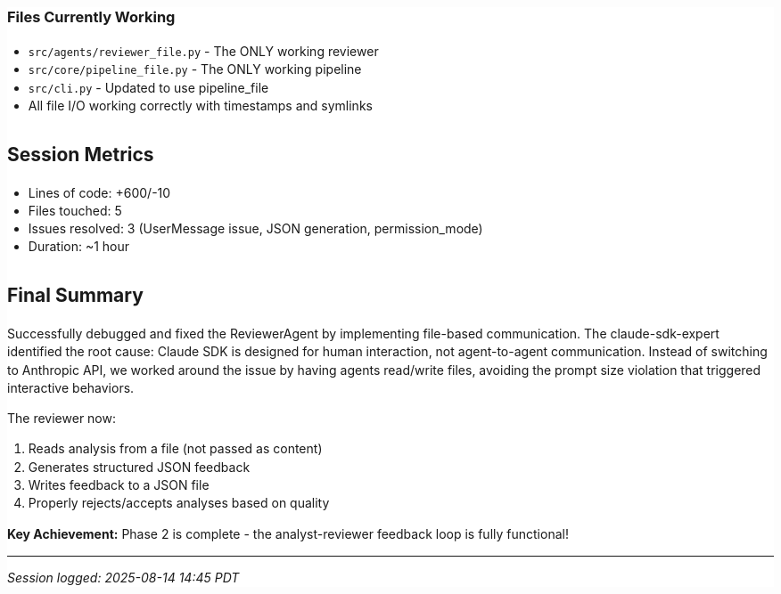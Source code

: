 ### Files Currently Working

- `src/agents/reviewer_file.py` - The ONLY working reviewer
- `src/core/pipeline_file.py` - The ONLY working pipeline
- `src/cli.py` - Updated to use pipeline_file
- All file I/O working correctly with timestamps and symlinks

## Session Metrics

- Lines of code: +600/-10
- Files touched: 5
- Issues resolved: 3 (UserMessage issue, JSON generation, permission_mode)
- Duration: ~1 hour

## Final Summary

Successfully debugged and fixed the ReviewerAgent by implementing file-based communication. The claude-sdk-expert identified the root cause: Claude SDK is designed for human interaction, not agent-to-agent communication. Instead of switching to Anthropic API, we worked around the issue by having agents read/write files, avoiding the prompt size violation that triggered interactive behaviors.

The reviewer now:

1. Reads analysis from a file (not passed as content)
2. Generates structured JSON feedback
3. Writes feedback to a JSON file
4. Properly rejects/accepts analyses based on quality

**Key Achievement:** Phase 2 is complete - the analyst-reviewer feedback loop is fully functional!

---

*Session logged: 2025-08-14 14:45 PDT*
